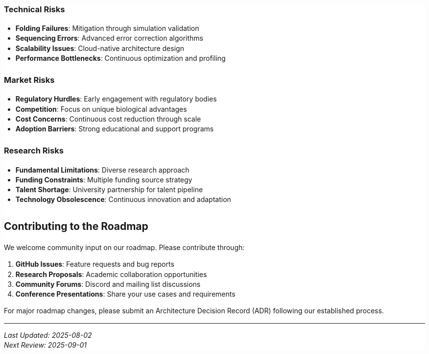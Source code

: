 ### Technical Risks
- **Folding Failures**: Mitigation through simulation validation
- **Sequencing Errors**: Advanced error correction algorithms
- **Scalability Issues**: Cloud-native architecture design
- **Performance Bottlenecks**: Continuous optimization and profiling

### Market Risks
- **Regulatory Hurdles**: Early engagement with regulatory bodies
- **Competition**: Focus on unique biological advantages
- **Cost Concerns**: Continuous cost reduction through scale
- **Adoption Barriers**: Strong educational and support programs

### Research Risks
- **Fundamental Limitations**: Diverse research approach
- **Funding Constraints**: Multiple funding source strategy
- **Talent Shortage**: University partnership for talent pipeline
- **Technology Obsolescence**: Continuous innovation and adaptation

## Contributing to the Roadmap

We welcome community input on our roadmap. Please contribute through:

1. **GitHub Issues**: Feature requests and bug reports
2. **Research Proposals**: Academic collaboration opportunities
3. **Community Forums**: Discord and mailing list discussions
4. **Conference Presentations**: Share your use cases and requirements

For major roadmap changes, please submit an Architecture Decision Record (ADR) following our established process.

---

*Last Updated: 2025-08-02*  
*Next Review: 2025-09-01*